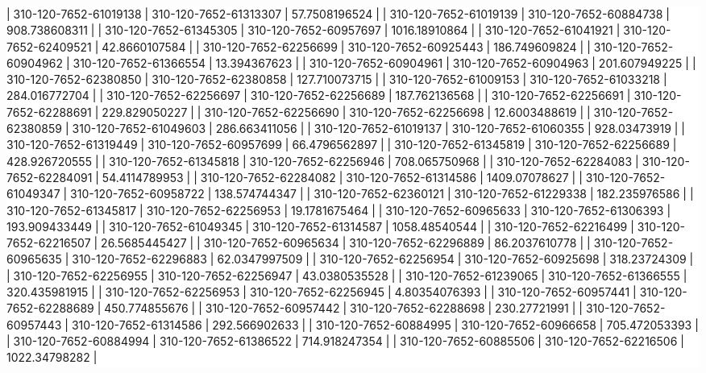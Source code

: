 | 310-120-7652-61019138 | 310-120-7652-61313307 | 57.7508196524 |
| 310-120-7652-61019139 | 310-120-7652-60884738 | 908.738608311 |
| 310-120-7652-61345305 | 310-120-7652-60957697 | 1016.18910864 |
| 310-120-7652-61041921 | 310-120-7652-62409521 | 42.8660107584 |
| 310-120-7652-62256699 | 310-120-7652-60925443 | 186.749609824 |
| 310-120-7652-60904962 | 310-120-7652-61366554 | 13.394367623 |
| 310-120-7652-60904961 | 310-120-7652-60904963 | 201.607949225 |
| 310-120-7652-62380850 | 310-120-7652-62380858 | 127.710073715 |
| 310-120-7652-61009153 | 310-120-7652-61033218 | 284.016772704 |
| 310-120-7652-62256697 | 310-120-7652-62256689 | 187.762136568 |
| 310-120-7652-62256691 | 310-120-7652-62288691 | 229.829050227 |
| 310-120-7652-62256690 | 310-120-7652-62256698 | 12.6003488619 |
| 310-120-7652-62380859 | 310-120-7652-61049603 | 286.663411056 |
| 310-120-7652-61019137 | 310-120-7652-61060355 | 928.03473919 |
| 310-120-7652-61319449 | 310-120-7652-60957699 | 66.4796562897 |
| 310-120-7652-61345819 | 310-120-7652-62256689 | 428.926720555 |
| 310-120-7652-61345818 | 310-120-7652-62256946 | 708.065750968 |
| 310-120-7652-62284083 | 310-120-7652-62284091 | 54.4114789953 |
| 310-120-7652-62284082 | 310-120-7652-61314586 | 1409.07078627 |
| 310-120-7652-61049347 | 310-120-7652-60958722 | 138.574744347 |
| 310-120-7652-62360121 | 310-120-7652-61229338 | 182.235976586 |
| 310-120-7652-61345817 | 310-120-7652-62256953 | 19.1781675464 |
| 310-120-7652-60965633 | 310-120-7652-61306393 | 193.909433449 |
| 310-120-7652-61049345 | 310-120-7652-61314587 | 1058.48540544 |
| 310-120-7652-62216499 | 310-120-7652-62216507 | 26.5685445427 |
| 310-120-7652-60965634 | 310-120-7652-62296889 | 86.2037610778 |
| 310-120-7652-60965635 | 310-120-7652-62296883 | 62.0347997509 |
| 310-120-7652-62256954 | 310-120-7652-60925698 | 318.23724309 |
| 310-120-7652-62256955 | 310-120-7652-62256947 | 43.0380535528 |
| 310-120-7652-61239065 | 310-120-7652-61366555 | 320.435981915 |
| 310-120-7652-62256953 | 310-120-7652-62256945 | 4.80354076393 |
| 310-120-7652-60957441 | 310-120-7652-62288689 | 450.774855676 |
| 310-120-7652-60957442 | 310-120-7652-62288698 | 230.27721991 |
| 310-120-7652-60957443 | 310-120-7652-61314586 | 292.566902633 |
| 310-120-7652-60884995 | 310-120-7652-60966658 | 705.472053393 |
| 310-120-7652-60884994 | 310-120-7652-61386522 | 714.918247354 |
| 310-120-7652-60885506 | 310-120-7652-62216506 | 1022.34798282 |
